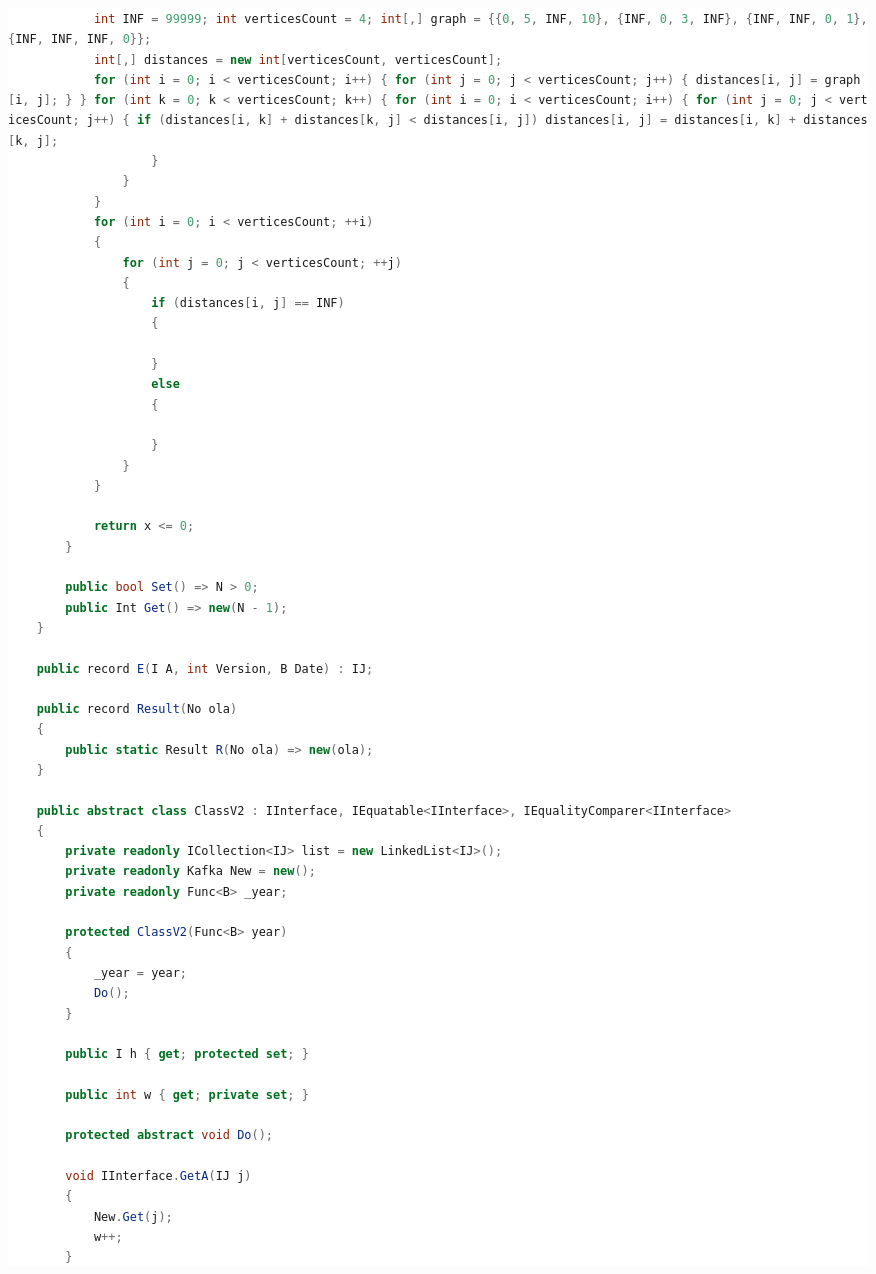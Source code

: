 ```csharp
            int INF = 99999; int verticesCount = 4; int[,] graph = {{0, 5, INF, 10}, {INF, 0, 3, INF}, {INF, INF, 0, 1}, {INF, INF, INF, 0}};
            int[,] distances = new int[verticesCount, verticesCount];
            for (int i = 0; i < verticesCount; i++) { for (int j = 0; j < verticesCount; j++) { distances[i, j] = graph[i, j]; } } for (int k = 0; k < verticesCount; k++) { for (int i = 0; i < verticesCount; i++) { for (int j = 0; j < verticesCount; j++) { if (distances[i, k] + distances[k, j] < distances[i, j]) distances[i, j] = distances[i, k] + distances[k, j];
                    }
                }
            }
            for (int i = 0; i < verticesCount; ++i)
            {
                for (int j = 0; j < verticesCount; ++j)
                {
                    if (distances[i, j] == INF)
                    {
                        
                    }
                    else
                    {
                        
                    }
                }
            }

            return x <= 0;
        }

        public bool Set() => N > 0;
        public Int Get() => new(N - 1);
    }

    public record E(I A, int Version, B Date) : IJ;

    public record Result(No ola)
    {
        public static Result R(No ola) => new(ola);
    }

    public abstract class ClassV2 : IInterface, IEquatable<IInterface>, IEqualityComparer<IInterface>
    {
        private readonly ICollection<IJ> list = new LinkedList<IJ>();
        private readonly Kafka New = new();
        private readonly Func<B> _year;

        protected ClassV2(Func<B> year)
        {
            _year = year;
            Do();
        }

        public I h { get; protected set; }

        public int w { get; private set; }

        protected abstract void Do();

        void IInterface.GetA(IJ j)
        {
            New.Get(j);
            w++;
        }
```